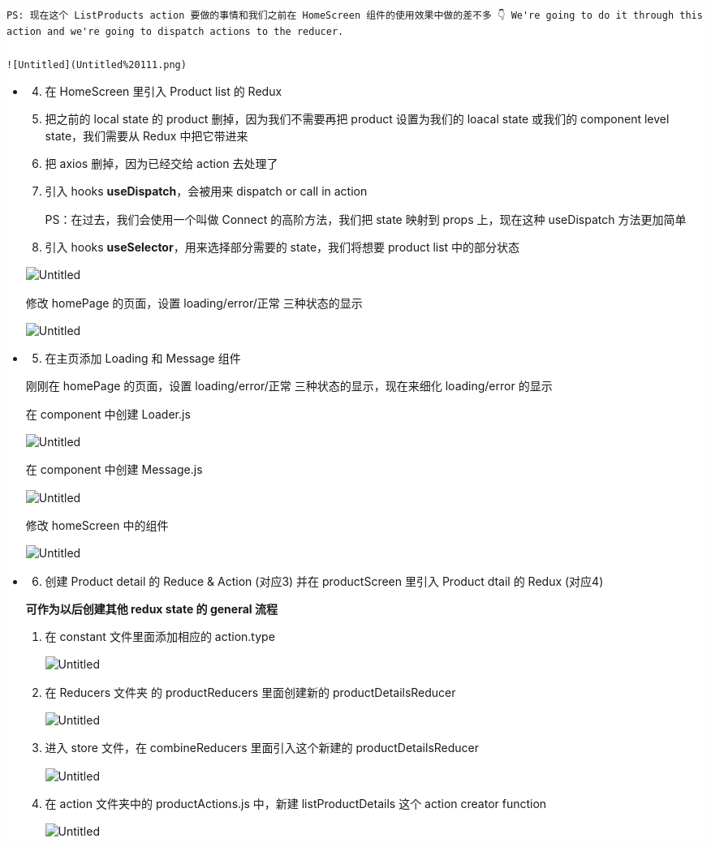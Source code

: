     PS: 现在这个 ListProducts action 要做的事情和我们之前在 HomeScreen 组件的使用效果中做的差不多 👇 We're going to do it through this action and we're going to dispatch actions to the reducer.
    
    ![Untitled](Untitled%20111.png)
    
- 4. 在 HomeScreen 里引入 Product list 的 Redux
    1. 把之前的 local state 的 product 删掉，因为我们不需要再把 product 设置为我们的 loacal state 或我们的 component level state，我们需要从 Redux 中把它带进来
    2. 把 axios 删掉，因为已经交给 action 去处理了
    3. 引入 hooks **useDispatch**，会被用来 dispatch or call in action
        
        PS：在过去，我们会使用一个叫做 Connect 的高阶方法，我们把 state 映射到 props 上，现在这种 useDispatch 方法更加简单
        
    4. 引入 hooks **useSelector**，用来选择部分需要的 state，我们将想要 product list 中的部分状态
    
    ![Untitled](Untitled%20112.png)
    
    修改 homePage 的页面，设置 loading/error/正常 三种状态的显示
    
    ![Untitled](Untitled%20113.png)
    
- 5. 在主页添加 Loading 和 Message 组件
    
    刚刚在 homePage 的页面，设置 loading/error/正常 三种状态的显示，现在来细化 loading/error 的显示
    
    在 component 中创建 Loader.js
    
    ![Untitled](Untitled%20114.png)
    
    在 component 中创建 Message.js
    
    ![Untitled](Untitled%20115.png)
    
    修改 homeScreen 中的组件
    
    ![Untitled](Untitled%20116.png)
    
- 6. 创建 Product detail 的 Reduce & Action (对应3)
   并在 productScreen 里引入 Product dtail 的 Redux (对应4)
    
    **可作为以后创建其他 redux state 的 general 流程**
    
    1. 在 constant 文件里面添加相应的 action.type
        
        ![Untitled](Untitled%20117.png)
        
    2. 在 Reducers 文件夹 的 productReducers 里面创建新的 productDetailsReducer
        
        ![Untitled](Untitled%20118.png)
        
    3. 进入 store 文件，在 combineReducers 里面引入这个新建的 productDetailsReducer
        
        ![Untitled](Untitled%20119.png)
        
    4. 在 action 文件夹中的 productActions.js 中，新建 listProductDetails 这个 action creator function
        
        ![Untitled](Untitled%20120.png)
        